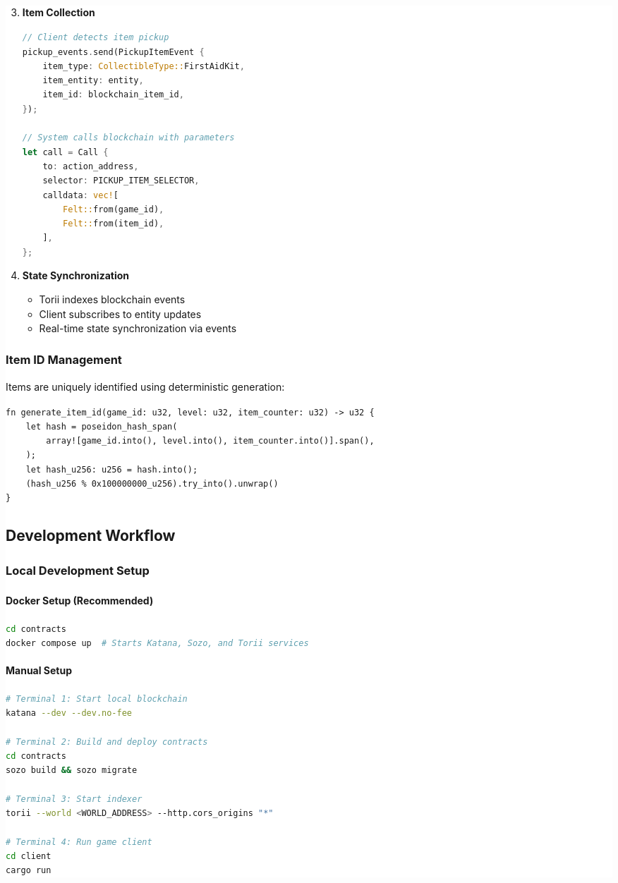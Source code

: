 3. **Item Collection**
   ```rust
   // Client detects item pickup
   pickup_events.send(PickupItemEvent {
       item_type: CollectibleType::FirstAidKit,
       item_entity: entity,
       item_id: blockchain_item_id,
   });
   
   // System calls blockchain with parameters
   let call = Call {
       to: action_address,
       selector: PICKUP_ITEM_SELECTOR,
       calldata: vec![
           Felt::from(game_id),
           Felt::from(item_id),
       ],
   };
   ```

4. **State Synchronization**
   - Torii indexes blockchain events
   - Client subscribes to entity updates
   - Real-time state synchronization via events

### Item ID Management

Items are uniquely identified using deterministic generation:

```cairo
fn generate_item_id(game_id: u32, level: u32, item_counter: u32) -> u32 {
    let hash = poseidon_hash_span(
        array![game_id.into(), level.into(), item_counter.into()].span(),
    );
    let hash_u256: u256 = hash.into();
    (hash_u256 % 0x100000000_u256).try_into().unwrap()
}
```

## Development Workflow

### Local Development Setup

#### Docker Setup (Recommended)
```bash
cd contracts
docker compose up  # Starts Katana, Sozo, and Torii services
```

#### Manual Setup
```bash
# Terminal 1: Start local blockchain
katana --dev --dev.no-fee

# Terminal 2: Build and deploy contracts
cd contracts
sozo build && sozo migrate

# Terminal 3: Start indexer
torii --world <WORLD_ADDRESS> --http.cors_origins "*"

# Terminal 4: Run game client
cd client
cargo run
```
